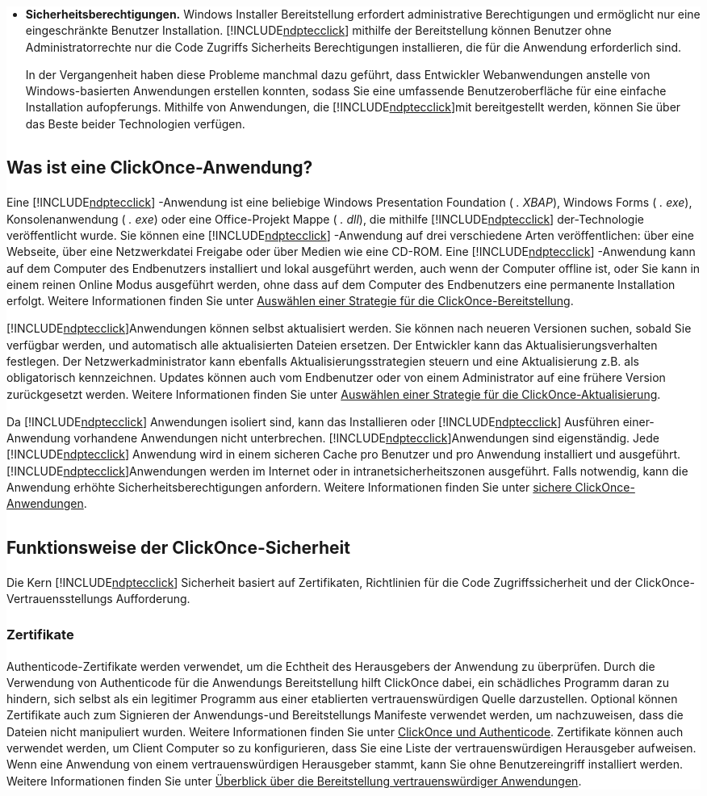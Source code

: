- **Sicherheitsberechtigungen.** Windows Installer Bereitstellung erfordert administrative Berechtigungen und ermöglicht nur eine eingeschränkte Benutzer Installation. [!INCLUDE[ndptecclick](../deployment/includes/ndptecclick_md.md)] mithilfe der Bereitstellung können Benutzer ohne Administratorrechte nur die Code Zugriffs Sicherheits Berechtigungen installieren, die für die Anwendung erforderlich sind.

  In der Vergangenheit haben diese Probleme manchmal dazu geführt, dass Entwickler Webanwendungen anstelle von Windows-basierten Anwendungen erstellen konnten, sodass Sie eine umfassende Benutzeroberfläche für eine einfache Installation aufopferungs. Mithilfe von Anwendungen, die [!INCLUDE[ndptecclick](../deployment/includes/ndptecclick_md.md)]mit bereitgestellt werden, können Sie über das Beste beider Technologien verfügen.

## <a name="what-is-a-clickonce-application"></a>Was ist eine ClickOnce-Anwendung?
 Eine [!INCLUDE[ndptecclick](../deployment/includes/ndptecclick_md.md)] -Anwendung ist eine beliebige Windows Presentation Foundation ( *. XBAP*), Windows Forms ( *. exe*), Konsolenanwendung ( *. exe*) oder eine Office-Projekt Mappe ( *. dll*), die mithilfe [!INCLUDE[ndptecclick](../deployment/includes/ndptecclick_md.md)] der-Technologie veröffentlicht wurde. Sie können eine [!INCLUDE[ndptecclick](../deployment/includes/ndptecclick_md.md)] -Anwendung auf drei verschiedene Arten veröffentlichen: über eine Webseite, über eine Netzwerkdatei Freigabe oder über Medien wie eine CD-ROM. Eine [!INCLUDE[ndptecclick](../deployment/includes/ndptecclick_md.md)] -Anwendung kann auf dem Computer des Endbenutzers installiert und lokal ausgeführt werden, auch wenn der Computer offline ist, oder Sie kann in einem reinen Online Modus ausgeführt werden, ohne dass auf dem Computer des Endbenutzers eine permanente Installation erfolgt. Weitere Informationen finden Sie unter [Auswählen einer Strategie für die ClickOnce-Bereitstellung](../deployment/choosing-a-clickonce-deployment-strategy.md).

 [!INCLUDE[ndptecclick](../deployment/includes/ndptecclick_md.md)]Anwendungen können selbst aktualisiert werden. Sie können nach neueren Versionen suchen, sobald Sie verfügbar werden, und automatisch alle aktualisierten Dateien ersetzen. Der Entwickler kann das Aktualisierungsverhalten festlegen. Der Netzwerkadministrator kann ebenfalls Aktualisierungsstrategien steuern und eine Aktualisierung z.B. als obligatorisch kennzeichnen. Updates können auch vom Endbenutzer oder von einem Administrator auf eine frühere Version zurückgesetzt werden. Weitere Informationen finden Sie unter [Auswählen einer Strategie für die ClickOnce-Aktualisierung](../deployment/choosing-a-clickonce-update-strategy.md).

 Da [!INCLUDE[ndptecclick](../deployment/includes/ndptecclick_md.md)] Anwendungen isoliert sind, kann das Installieren oder [!INCLUDE[ndptecclick](../deployment/includes/ndptecclick_md.md)] Ausführen einer-Anwendung vorhandene Anwendungen nicht unterbrechen. [!INCLUDE[ndptecclick](../deployment/includes/ndptecclick_md.md)]Anwendungen sind eigenständig. Jede [!INCLUDE[ndptecclick](../deployment/includes/ndptecclick_md.md)] Anwendung wird in einem sicheren Cache pro Benutzer und pro Anwendung installiert und ausgeführt. [!INCLUDE[ndptecclick](../deployment/includes/ndptecclick_md.md)]Anwendungen werden im Internet oder in intranetsicherheitszonen ausgeführt. Falls notwendig, kann die Anwendung erhöhte Sicherheitsberechtigungen anfordern. Weitere Informationen finden Sie unter [sichere ClickOnce-Anwendungen](../deployment/securing-clickonce-applications.md).

## <a name="how-clickonce-security-works"></a>Funktionsweise der ClickOnce-Sicherheit
 Die Kern [!INCLUDE[ndptecclick](../deployment/includes/ndptecclick_md.md)] Sicherheit basiert auf Zertifikaten, Richtlinien für die Code Zugriffssicherheit und der ClickOnce-Vertrauensstellungs Aufforderung.

### <a name="certificates"></a>Zertifikate
 Authenticode-Zertifikate werden verwendet, um die Echtheit des Herausgebers der Anwendung zu überprüfen. Durch die Verwendung von Authenticode für die Anwendungs Bereitstellung hilft ClickOnce dabei, ein schädliches Programm daran zu hindern, sich selbst als ein legitimer Programm aus einer etablierten vertrauenswürdigen Quelle darzustellen. Optional können Zertifikate auch zum Signieren der Anwendungs-und Bereitstellungs Manifeste verwendet werden, um nachzuweisen, dass die Dateien nicht manipuliert wurden. Weitere Informationen finden Sie unter [ClickOnce und Authenticode](../deployment/clickonce-and-authenticode.md). Zertifikate können auch verwendet werden, um Client Computer so zu konfigurieren, dass Sie eine Liste der vertrauenswürdigen Herausgeber aufweisen. Wenn eine Anwendung von einem vertrauenswürdigen Herausgeber stammt, kann Sie ohne Benutzereingriff installiert werden. Weitere Informationen finden Sie unter [Überblick über die Bereitstellung vertrauenswürdiger Anwendungen](../deployment/trusted-application-deployment-overview.md).

